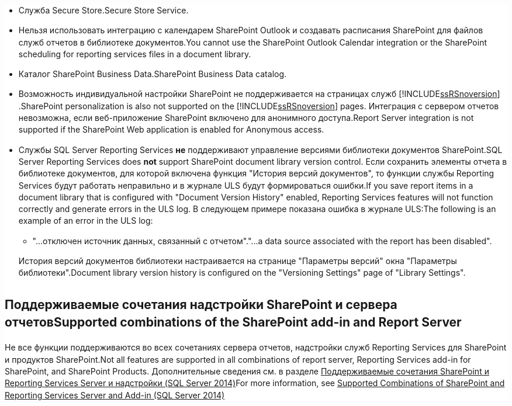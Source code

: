 -   <span data-ttu-id="231fd-154">Служба Secure Store.</span><span class="sxs-lookup"><span data-stu-id="231fd-154">Secure Store Service.</span></span>  
  
-   <span data-ttu-id="231fd-155">Нельзя использовать интеграцию с календарем SharePoint Outlook и создавать расписания SharePoint для файлов служб отчетов в библиотеке документов.</span><span class="sxs-lookup"><span data-stu-id="231fd-155">You cannot use the SharePoint Outlook Calendar integration or the SharePoint scheduling for reporting services files in a document library.</span></span>  
  
-   <span data-ttu-id="231fd-156">Каталог SharePoint Business Data.</span><span class="sxs-lookup"><span data-stu-id="231fd-156">SharePoint Business Data catalog.</span></span>  
  
-   <span data-ttu-id="231fd-157">Возможность индивидуальной настройки SharePoint не поддерживается на страницах служб [!INCLUDE[ssRSnoversion](../includes/ssrsnoversion-md.md)] .</span><span class="sxs-lookup"><span data-stu-id="231fd-157">SharePoint personalization is also not supported on the [!INCLUDE[ssRSnoversion](../includes/ssrsnoversion-md.md)] pages.</span></span> <span data-ttu-id="231fd-158">Интеграция с сервером отчетов невозможна, если веб-приложение SharePoint включено для анонимного доступа.</span><span class="sxs-lookup"><span data-stu-id="231fd-158">Report Server integration is not supported if the SharePoint Web application is enabled for Anonymous access.</span></span>  
  
-   <span data-ttu-id="231fd-159">Службы SQL Server Reporting Services **не** поддерживают управление версиями библиотеки документов SharePoint.</span><span class="sxs-lookup"><span data-stu-id="231fd-159">SQL Server Reporting Services does **not** support SharePoint document library version control.</span></span> <span data-ttu-id="231fd-160">Если сохранить элементы отчета в библиотеке документов, для которой включена функция "История версий документов", то функции службы Reporting Services будут работать неправильно и в журнале ULS будут формироваться ошибки.</span><span class="sxs-lookup"><span data-stu-id="231fd-160">If you save report items in a document library that is configured with "Document Version History" enabled, Reporting Services features will not function correctly and generate errors in the ULS log.</span></span> <span data-ttu-id="231fd-161">В следующем примере показана ошибка в журнале ULS:</span><span class="sxs-lookup"><span data-stu-id="231fd-161">The following is an example of an error in the ULS log:</span></span>  
  
    -   <span data-ttu-id="231fd-162">"...отключен источник данных, связанный с отчетом".</span><span class="sxs-lookup"><span data-stu-id="231fd-162">"...a data source associated with the report has been disabled".</span></span>  
  
     <span data-ttu-id="231fd-163">История версий документов библиотеки настраивается на странице "Параметры версий" окна "Параметры библиотеки".</span><span class="sxs-lookup"><span data-stu-id="231fd-163">Document library version history is configured on the "Versioning Settings" page of "Library Settings".</span></span>  
  
##  <a name="supported-combinations-of-the-sharepoint-add-in-and-report-server"></a><a name="bkmk_supportedcombinations"></a><span data-ttu-id="231fd-164">Поддерживаемые сочетания надстройки SharePoint и сервера отчетов</span><span class="sxs-lookup"><span data-stu-id="231fd-164">Supported combinations of the SharePoint add-in and Report Server</span></span>

 <span data-ttu-id="231fd-165">Не все функции поддерживаются во всех сочетаниях сервера отчетов, надстройки служб Reporting Services для SharePoint и продуктов SharePoint.</span><span class="sxs-lookup"><span data-stu-id="231fd-165">Not all features are supported in all combinations of report server, Reporting Services add-in for SharePoint, and SharePoint Products.</span></span> <span data-ttu-id="231fd-166">Дополнительные сведения см. в разделе [Поддерживаемые сочетания SharePoint и Reporting Services Server и надстройки &#40;SQL Server 2014&#41;](install-windows/supported-combinations-of-sharepoint-and-reporting-services-server.md)</span><span class="sxs-lookup"><span data-stu-id="231fd-166">For more information, see [Supported Combinations of SharePoint and Reporting Services Server and Add-in &#40;SQL Server 2014&#41;](install-windows/supported-combinations-of-sharepoint-and-reporting-services-server.md)</span></span>  
  